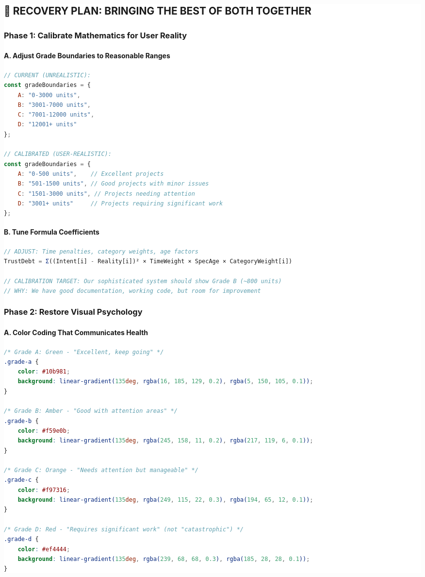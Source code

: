 
## 🎯 **RECOVERY PLAN: BRINGING THE BEST OF BOTH TOGETHER**

### **Phase 1: Calibrate Mathematics for User Reality**

#### **A. Adjust Grade Boundaries to Reasonable Ranges**
```javascript
// CURRENT (UNREALISTIC):
const gradeBoundaries = {
    A: "0-3000 units",
    B: "3001-7000 units", 
    C: "7001-12000 units",
    D: "12001+ units"
};

// CALIBRATED (USER-REALISTIC):
const gradeBoundaries = {
    A: "0-500 units",    // Excellent projects
    B: "501-1500 units", // Good projects with minor issues  
    C: "1501-3000 units", // Projects needing attention
    D: "3001+ units"     // Projects requiring significant work
};
```

#### **B. Tune Formula Coefficients**
```javascript
// ADJUST: Time penalties, category weights, age factors
TrustDebt = Σ((Intent[i] - Reality[i])² × TimeWeight × SpecAge × CategoryWeight[i])

// CALIBRATION TARGET: Our sophisticated system should show Grade B (~800 units)
// WHY: We have good documentation, working code, but room for improvement
```

### **Phase 2: Restore Visual Psychology**

#### **A. Color Coding That Communicates Health**
```css
/* Grade A: Green - "Excellent, keep going" */
.grade-a { 
    color: #10b981; 
    background: linear-gradient(135deg, rgba(16, 185, 129, 0.2), rgba(5, 150, 105, 0.1));
}

/* Grade B: Amber - "Good with attention areas" */  
.grade-b {
    color: #f59e0b;
    background: linear-gradient(135deg, rgba(245, 158, 11, 0.2), rgba(217, 119, 6, 0.1));
}

/* Grade C: Orange - "Needs attention but manageable" */
.grade-c {
    color: #f97316;
    background: linear-gradient(135deg, rgba(249, 115, 22, 0.3), rgba(194, 65, 12, 0.1)); 
}

/* Grade D: Red - "Requires significant work" (not "catastrophic") */
.grade-d {
    color: #ef4444;
    background: linear-gradient(135deg, rgba(239, 68, 68, 0.3), rgba(185, 28, 28, 0.1));
}
```
